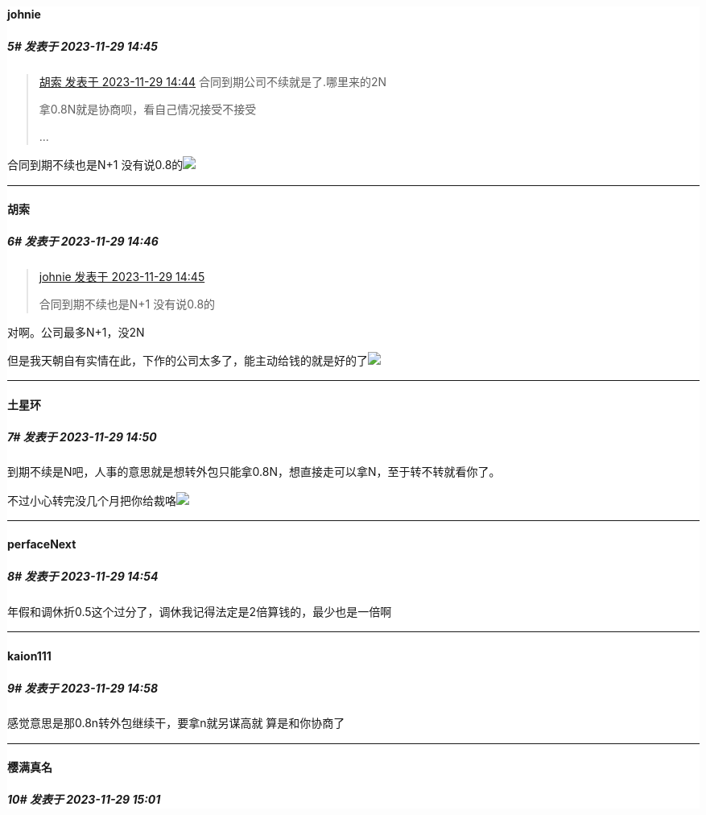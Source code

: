 ####  johnie  
##### 5#       发表于 2023-11-29 14:45

<blockquote><a href="httphttps://bbs.saraba1st.com/2b/forum.php?mod=redirect&amp;goto=findpost&amp;pid=63170882&amp;ptid=2162338" target="_blank">胡索 发表于 2023-11-29 14:44</a>
合同到期公司不续就是了.哪里来的2N

拿0.8N就是协商呗，看自己情况接受不接受

 ...</blockquote>
合同到期不续也是N+1 没有说0.8的<img src="https://static.saraba1st.com/image/smiley/face2017/067.png" referrerpolicy="no-referrer">

*****

####  胡索  
##### 6#       发表于 2023-11-29 14:46

<blockquote><a href="httphttps://bbs.saraba1st.com/2b/forum.php?mod=redirect&amp;goto=findpost&amp;pid=63170900&amp;ptid=2162338" target="_blank">johnie 发表于 2023-11-29 14:45</a>

合同到期不续也是N+1 没有说0.8的</blockquote>
对啊。公司最多N+1，没2N

但是我天朝自有实情在此，下作的公司太多了，能主动给钱的就是好的了<img src="https://static.saraba1st.com/image/smiley/face2017/048.png" referrerpolicy="no-referrer">

*****

####  土星环  
##### 7#       发表于 2023-11-29 14:50

到期不续是N吧，人事的意思就是想转外包只能拿0.8N，想直接走可以拿N，至于转不转就看你了。

不过小心转完没几个月把你给裁咯<img src="https://static.saraba1st.com/image/smiley/face2017/067.png" referrerpolicy="no-referrer">

*****

####  perfaceNext  
##### 8#       发表于 2023-11-29 14:54

年假和调休折0.5这个过分了，调休我记得法定是2倍算钱的，最少也是一倍啊

*****

####  kaion111  
##### 9#       发表于 2023-11-29 14:58

感觉意思是那0.8n转外包继续干，要拿n就另谋高就
算是和你协商了

*****

####  樱满真名  
##### 10#       发表于 2023-11-29 15:01
